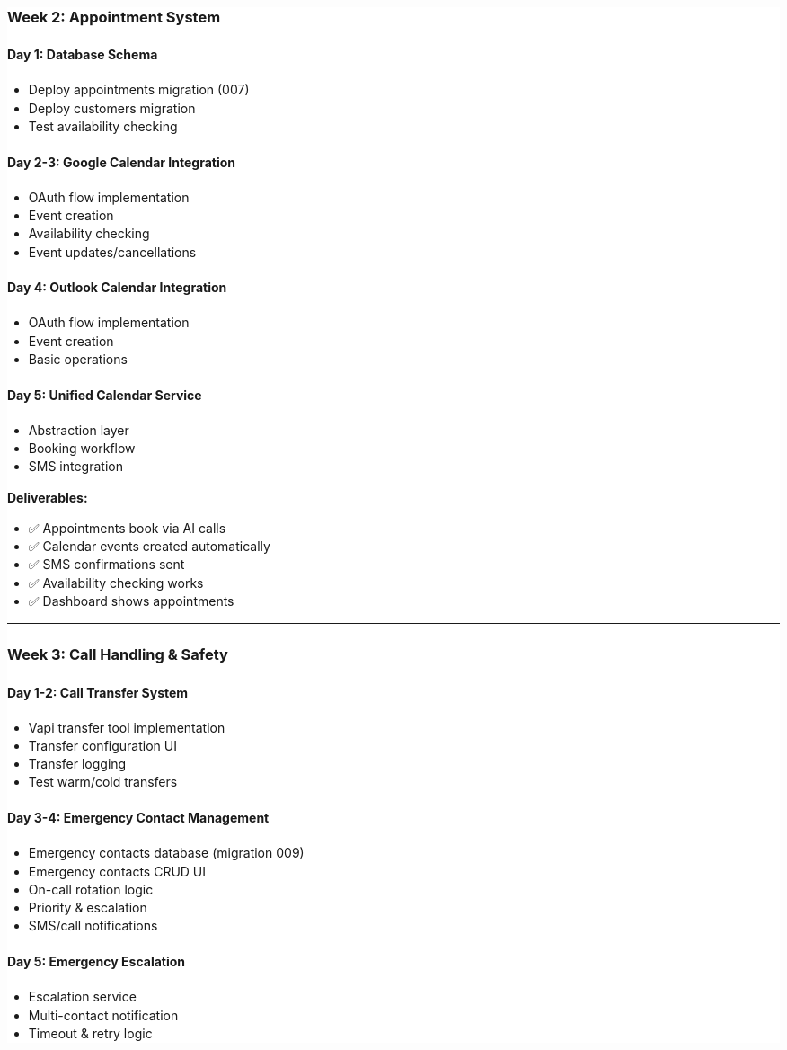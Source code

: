 
### **Week 2: Appointment System**

#### **Day 1: Database Schema**
- Deploy appointments migration (007)
- Deploy customers migration
- Test availability checking

#### **Day 2-3: Google Calendar Integration**
- OAuth flow implementation
- Event creation
- Availability checking
- Event updates/cancellations

#### **Day 4: Outlook Calendar Integration**
- OAuth flow implementation
- Event creation
- Basic operations

#### **Day 5: Unified Calendar Service**
- Abstraction layer
- Booking workflow
- SMS integration

**Deliverables:**
- ✅ Appointments book via AI calls
- ✅ Calendar events created automatically
- ✅ SMS confirmations sent
- ✅ Availability checking works
- ✅ Dashboard shows appointments

---

### **Week 3: Call Handling & Safety**

#### **Day 1-2: Call Transfer System**
- Vapi transfer tool implementation
- Transfer configuration UI
- Transfer logging
- Test warm/cold transfers

#### **Day 3-4: Emergency Contact Management**
- Emergency contacts database (migration 009)
- Emergency contacts CRUD UI
- On-call rotation logic
- Priority & escalation
- SMS/call notifications

#### **Day 5: Emergency Escalation**
- Escalation service
- Multi-contact notification
- Timeout & retry logic
